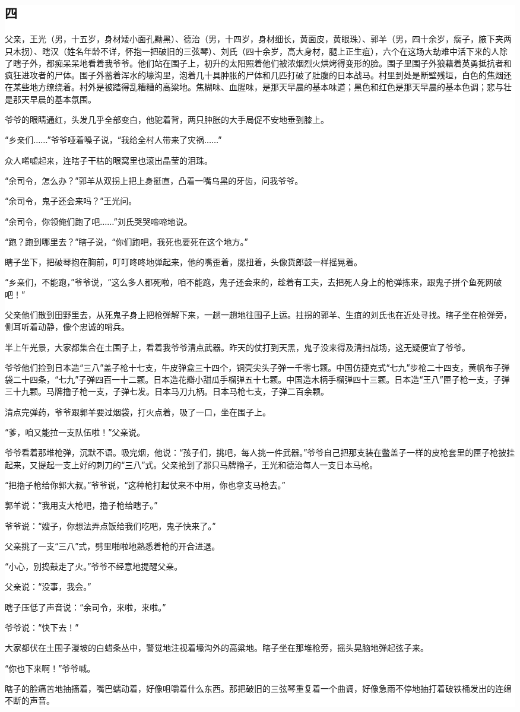    

## 四

父亲，王光（男，十五岁，身材矮小面孔黝黑）、德治（男，十四岁，身材细长，黄面皮，黄眼珠）、郭羊（男，四十余岁，瘸子，腋下夹两只木拐）、瞎汉（姓名年龄不详，怀抱一把破旧的三弦琴）、刘氏（四十余岁，高大身材，腿上正生疽），六个在这场大劫难中活下来的人除了瞎子外，都痴呆呆地看着我爷爷。他们站在围子上，初升的太阳照着他们被浓烟烈火烘烤得变形的脸。围子里围子外狼藉着英勇抵抗者和疯狂进攻者的尸体。围子外蓄着浑水的壕沟里，泡着几十具肿胀的尸体和几匹打破了肚腹的日本战马。村里到处是断壁残垣，白色的焦烟还在某些地方缭绕着。村外是被踏得乱糟糟的高粱地。焦糊味、血腥味，是那天早晨的基本味道；黑色和红色是那天早晨的基本色调；悲与壮是那天早晨的基本氛围。

爷爷的眼睛通红，头发几乎全部变白，他驼着背，两只肿胀的大手局促不安地垂到膝上。

“乡亲们……”爷爷哑着嗓子说，“我给全村人带来了灾祸……”

众人唏嘘起来，连瞎子干枯的眼窝里也滚出晶莹的泪珠。

“余司令，怎么办？”郭羊从双拐上把上身挺直，凸着一嘴乌黑的牙齿，问我爷爷。

“余司令，鬼子还会来吗？”王光问。

“余司令，你领俺们跑了吧……”刘氏哭哭啼啼地说。

“跑？跑到哪里去？”瞎子说，“你们跑吧，我死也要死在这个地方。”

瞎子坐下，把破琴抱在胸前，叮叮咚咚地弹起来，他的嘴歪着，腮扭着，头像货郎鼓一样摇晃着。

“乡亲们，不能跑，”爷爷说，“这么多人都死啦，咱不能跑，鬼子还会来的，趁着有工夫，去把死人身上的枪弹拣来，跟鬼子拼个鱼死网破吧！”

父亲他们散到田野里去，从死鬼子身上把枪弹解下来，一趟一趟地往围子上运。拄拐的郭羊、生疽的刘氏也在近处寻找。瞎子坐在枪弹旁，侧耳听着动静，像个忠诚的哨兵。

半上午光景，大家都集合在土围子上，看着我爷爷清点武器。昨天的仗打到天黑，鬼子没来得及清扫战场，这无疑便宜了爷爷。

爷爷他们捡到日本造“三八”盖子枪十七支，牛皮弹盒三十四个，铜壳尖头子弹一千零七颗。中国仿捷克式“七九”步枪二十四支，黄帆布子弹袋二十四条，“七九”子弹四百一十二颗。日本造花瓣小甜瓜手榴弹五十七颗。中国造木柄手榴弹四十三颗。日本造“王八”匣子枪一支，子弹三十九颗。马牌撸子枪一支，子弹七发。日本马刀九柄。日本马枪七支，子弹二百余颗。

清点完弹药，爷爷跟郭羊要过烟袋，打火点着，吸了一口，坐在围子上。

“爹，咱又能拉一支队伍啦！”父亲说。

爷爷看着那堆枪弹，沉默不语。吸完烟，他说：“孩子们，挑吧，每人挑一件武器。”爷爷自己把那支装在鳖盖子一样的皮枪套里的匣子枪披挂起来，又提起一支上好的刺刀的“三八”式。父亲抢到了那只马牌撸子，王光和德治每人一支日本马枪。

“把撸子枪给你郭大叔。”爷爷说，“这种枪打起仗来不中用，你也拿支马枪去。”

郭羊说：“我用支大枪吧，撸子枪给瞎子。”

爷爷说：“嫂子，你想法弄点饭给我们吃吧，鬼子快来了。”

父亲挑了一支“三八”式，劈里啪啦地熟悉着枪的开合进退。

“小心，别捣鼓走了火。”爷爷不经意地提醒父亲。

父亲说：“没事，我会。”

瞎子压低了声音说：“余司令，来啦，来啦。”

爷爷说：“快下去！”

大家都伏在土围子漫坡的白蜡条丛中，警觉地注视着壕沟外的高粱地。瞎子坐在那堆枪旁，摇头晃脑地弹起弦子来。

“你也下来啊！”爷爷喊。

瞎子的脸痛苦地抽搐着，嘴巴蠕动着，好像咀嚼着什么东西。那把破旧的三弦琴重复着一个曲调，好像急雨不停地抽打着破铁桶发出的连绵不断的声音。
